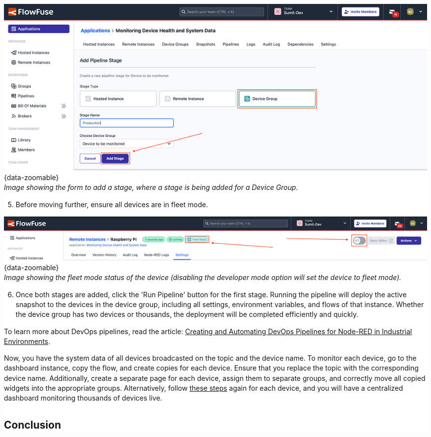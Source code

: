 ![Image showing the form to add a stage, where a stage is being added for a Device Group.](./images/production-with-deviec-group.png){data-zoomable}  
_Image showing the form to add a stage, where a stage is being added for a Device Group._ 

5. Before moving further, ensure all devices are in fleet mode.  

![Image showing the fleet mode status of the device (disabling the developer mode option will set the device to fleet mode).](./images/fleet-mode.png){data-zoomable}  
_Image showing the fleet mode status of the device (disabling the developer mode option will set the device to fleet mode)._  

6. Once both stages are added, click the 'Run Pipeline' button for the first stage. Running the pipeline will deploy the active snapshot to the devices in the device group, including all settings, environment variables, and flows of that instance. Whether the device group has two devices or thousands, the deployment will be completed efficiently and quickly.

To learn more about DevOps pipelines, read the article: [Creating and Automating DevOps Pipelines for Node-RED in Industrial Environments](/blog/2024/10/how-to-build-automate-devops-pipelines-node-red-deployments/).  

Now, you have the system data of all devices broadcasted on the topic and the device name. To monitor each device, go to the dashboard instance, copy the flow, and create copies for each device. Ensure that you replace the topic with the corresponding device name. Additionally, create a separate page for each device, assign them to separate groups, and correctly move all copied widgets into the appropriate groups. Alternatively, follow [these steps](#visualizing-data-with-the-flowfuse-dashboard) again for each device, and you will have a centralized dashboard monitoring thousands of devices live.

<iframe width="100%" height="315" src="https://www.youtube.com/embed/43te5aD1RRw?si=5X2XbER_-ZQMLZOb" title="YouTube video player" frameborder="0" allow="accelerometer; autoplay; clipboard-write; encrypted-media; gyroscope; picture-in-picture" allowfullscreen></iframe>

## Conclusion
